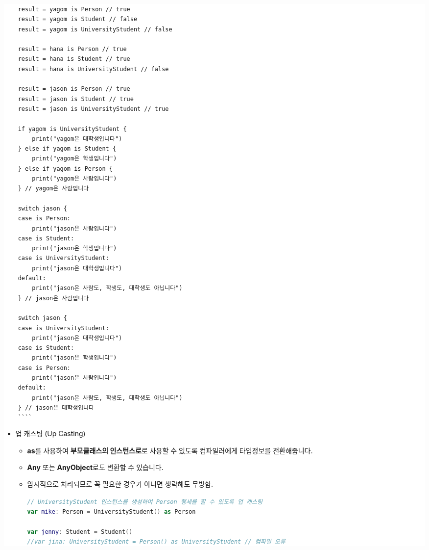         result = yagom is Person // true
        result = yagom is Student // false
        result = yagom is UniversityStudent // false

        result = hana is Person // true
        result = hana is Student // true
        result = hana is UniversityStudent // false

        result = jason is Person // true
        result = jason is Student // true
        result = jason is UniversityStudent // true

        if yagom is UniversityStudent {
            print("yagom은 대학생입니다")
        } else if yagom is Student {
            print("yagom은 학생입니다")
        } else if yagom is Person {
            print("yagom은 사람입니다")
        } // yagom은 사람입니다

        switch jason {
        case is Person:
            print("jason은 사람입니다")
        case is Student:
            print("jason은 학생입니다")
        case is UniversityStudent:
            print("jason은 대학생입니다")
        default:
            print("jason은 사람도, 학생도, 대학생도 아닙니다")
        } // jason은 사람입니다

        switch jason {
        case is UniversityStudent:
            print("jason은 대학생입니다")
        case is Student:
            print("jason은 학생입니다")
        case is Person:
            print("jason은 사람입니다")
        default:
            print("jason은 사람도, 학생도, 대학생도 아닙니다")
        } // jason은 대학생입니다
        ````

 * 업 캐스팅 (Up Casting)
    - **as**를 사용하여 **부모클래스의 인스턴스로**로 사용할 수 있도록 컴파일러에게 타입정보를 전환해줍니다.
    - **Any** 또는 **AnyObject**로도 변환할 수 있습니다.
    - 암시적으로 처리되므로 꼭 필요한 경우가 아니면 생략해도 무방함.

        ```swift
        // UniversityStudent 인스턴스를 생성하여 Person 행세를 할 수 있도록 업 캐스팅
        var mike: Person = UniversityStudent() as Person

        var jenny: Student = Student()
        //var jina: UniversityStudent = Person() as UniversityStudent // 컴파일 오류
